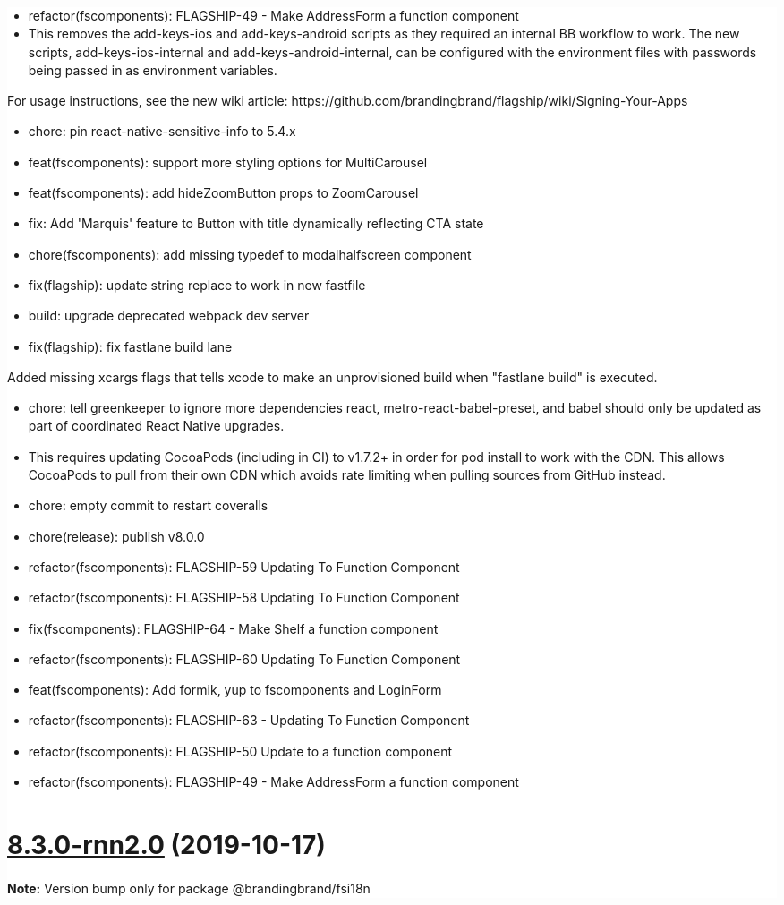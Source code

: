 * refactor(fscomponents): FLAGSHIP-49 - Make AddressForm a function component
* This removes the add-keys-ios and add-keys-android scripts as they required an internal BB workflow to work. The new scripts, add-keys-ios-internal and add-keys-android-internal, can be configured with the environment files with passwords being passed in as environment variables.

For usage instructions, see the new wiki article: https://github.com/brandingbrand/flagship/wiki/Signing-Your-Apps

* chore: pin react-native-sensitive-info to 5.4.x

* feat(fscomponents): support more styling options for MultiCarousel

* feat(fscomponents): add hideZoomButton props to ZoomCarousel

* fix: Add 'Marquis' feature to Button with title dynamically reflecting CTA state

* chore(fscomponents): add missing typedef to modalhalfscreen component

* fix(flagship): update string replace to work in new fastfile

* build: upgrade deprecated webpack dev server

* fix(flagship): fix fastlane build lane

Added missing xcargs flags that tells xcode to make an unprovisioned build when "fastlane build" is executed.

* chore: tell greenkeeper to ignore more dependencies
react, metro-react-babel-preset, and babel should only be updated as part of coordinated React Native upgrades.
* This requires updating CocoaPods (including in CI) to v1.7.2+ in order for pod install to work with the CDN. This allows CocoaPods to pull from their own CDN which avoids rate limiting when pulling sources from GitHub instead.

* chore: empty commit to restart coveralls

* chore(release): publish v8.0.0

* refactor(fscomponents): FLAGSHIP-59 Updating To Function Component

* refactor(fscomponents): FLAGSHIP-58 Updating To Function Component

* fix(fscomponents): FLAGSHIP-64 - Make Shelf a function component

* refactor(fscomponents): FLAGSHIP-60 Updating To Function Component

* feat(fscomponents): Add formik, yup to fscomponents and LoginForm

* refactor(fscomponents): FLAGSHIP-63 - Updating To Function Component

* refactor(fscomponents): FLAGSHIP-50 Update to a function component

* refactor(fscomponents): FLAGSHIP-49 - Make AddressForm a function component





# [8.3.0-rnn2.0](https://github.com/brandingbrand/flagship/compare/v8.1.3-rnn2.0...v8.3.0-rnn2.0) (2019-10-17)

**Note:** Version bump only for package @brandingbrand/fsi18n
